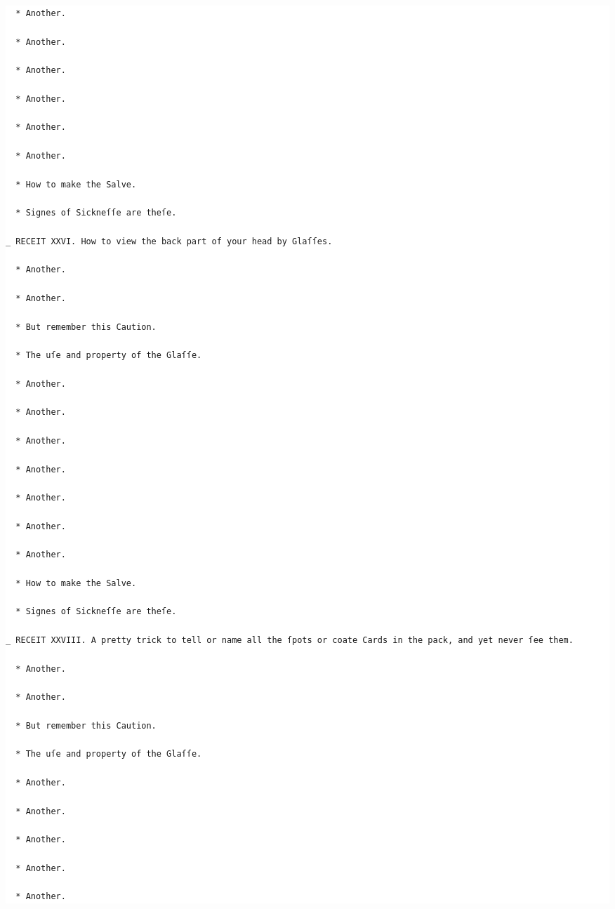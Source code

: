       * Another.

      * Another.

      * Another.

      * Another.

      * Another.

      * Another.

      * How to make the Salve.

      * Signes of Sickneſſe are theſe.

    _ RECEIT XXVI. How to view the back part of your head by Glaſſes.

      * Another.

      * Another.

      * But remember this Caution.

      * The uſe and property of the Glaſſe.

      * Another.

      * Another.

      * Another.

      * Another.

      * Another.

      * Another.

      * Another.

      * How to make the Salve.

      * Signes of Sickneſſe are theſe.

    _ RECEIT XXVIII. A pretty trick to tell or name all the ſpots or coate Cards in the pack, and yet never ſee them.

      * Another.

      * Another.

      * But remember this Caution.

      * The uſe and property of the Glaſſe.

      * Another.

      * Another.

      * Another.

      * Another.

      * Another.

